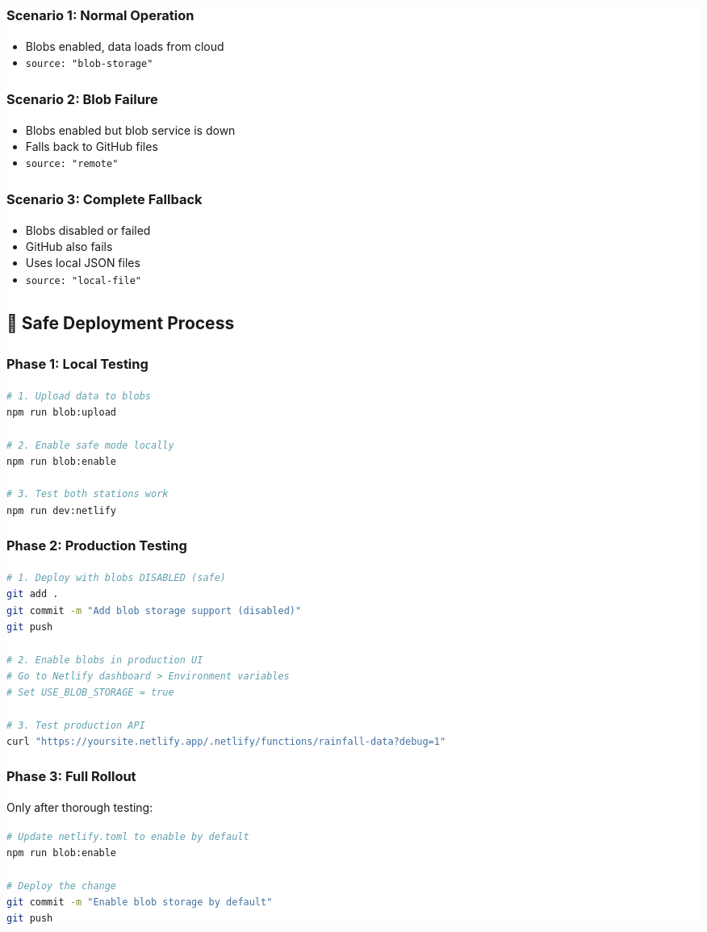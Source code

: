### Scenario 1: Normal Operation
- Blobs enabled, data loads from cloud
- `source: "blob-storage"`

### Scenario 2: Blob Failure
- Blobs enabled but blob service is down
- Falls back to GitHub files
- `source: "remote"`

### Scenario 3: Complete Fallback
- Blobs disabled or failed
- GitHub also fails
- Uses local JSON files
- `source: "local-file"`

## 🔄 Safe Deployment Process

### Phase 1: Local Testing
```bash
# 1. Upload data to blobs
npm run blob:upload

# 2. Enable safe mode locally
npm run blob:enable

# 3. Test both stations work
npm run dev:netlify
```

### Phase 2: Production Testing 
```bash
# 1. Deploy with blobs DISABLED (safe)
git add .
git commit -m "Add blob storage support (disabled)"
git push

# 2. Enable blobs in production UI
# Go to Netlify dashboard > Environment variables
# Set USE_BLOB_STORAGE = true

# 3. Test production API
curl "https://yoursite.netlify.app/.netlify/functions/rainfall-data?debug=1"
```

### Phase 3: Full Rollout
Only after thorough testing:
```bash
# Update netlify.toml to enable by default
npm run blob:enable

# Deploy the change
git commit -m "Enable blob storage by default"
git push
```

